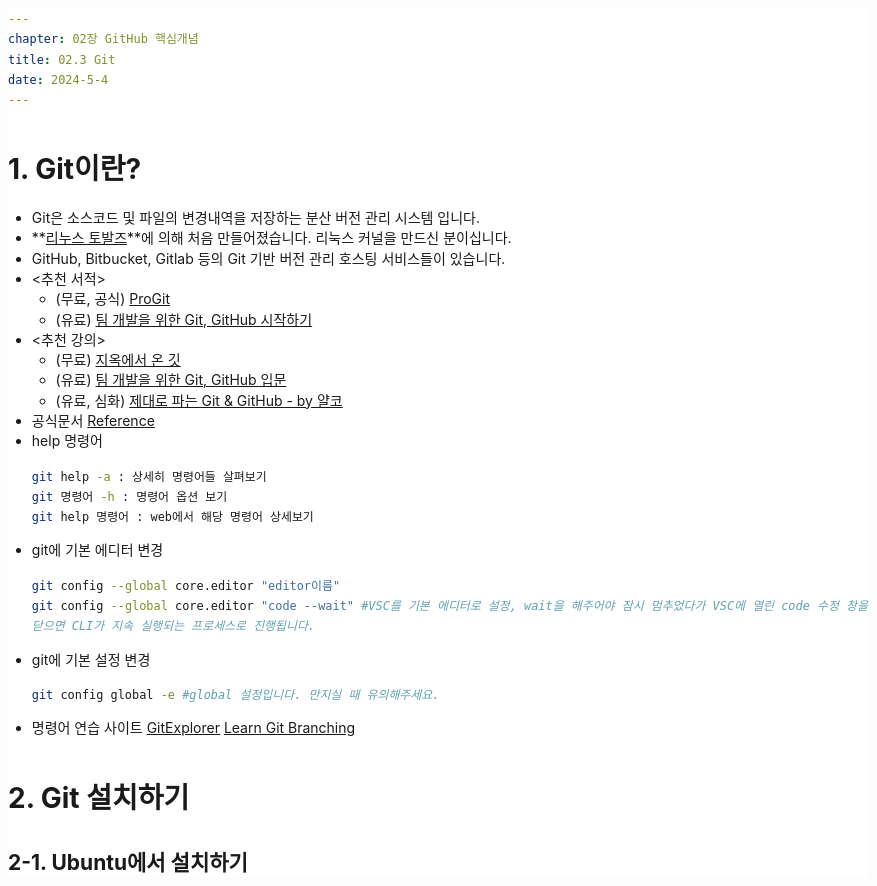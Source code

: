 ```yaml
---
chapter: 02장 GitHub 핵심개념
title: 02.3 Git
date: 2024-5-4
---
```


# 1. **Git이란?**

- Git은 소스코드 및 파일의 변경내역을 저장하는 분산 버전 관리 시스템 입니다.
- **[리누스 토발즈](https://ko.wikipedia.org/wiki/%EB%A6%AC%EB%88%84%EC%8A%A4_%ED%86%A0%EB%A5%B4%EB%B0%9C%EC%8A%A4)**에 의해 처음 만들어졌습니다. 리눅스 커널을 만드신 분이십니다.
- GitHub, Bitbucket, Gitlab 등의 Git 기반 버전 관리 호스팅 서비스들이 있습니다.
- <추천 서적>
  - (무료, 공식) [ProGit](https://git-scm.com/book/ko/v2)
  - (유료) [팀 개발을 위한 Git, GitHub 시작하기](https://www.aladin.co.kr/shop/wproduct.aspx?ISBN=K712636023&start=pnaver_02)
- <추천 강의>
  - (무료) [지옥에서 온 깃](https://www.inflearn.com/course/%EC%A7%80%EC%98%A5%EC%97%90%EC%84%9C-%EC%98%A8-git)
  - (유료) [팀 개발을 위한 Git, GitHub 입문](https://www.inflearn.com/course/%ED%8C%80%EA%B0%9C%EB%B0%9C-%EA%B9%83-%EA%B9%83%ED%97%88%EB%B8%8C)
  - (유료, 심화) [제대로 파는 Git & GitHub - by 얄코](https://inf.run/m8hL)
- 공식문서
  [Reference](https://git-scm.com/docs)
- help 명령어
  ```bash
  git help -a : 상세히 명령어들 살펴보기
  git 명령어 -h : 명령어 옵션 보기
  git help 명령어 : web에서 해당 명령어 상세보기
  ```
- git에 기본 에디터 변경
  ```bash
  git config --global core.editor "editor이름"
  git config --global core.editor "code --wait" #VSC를 기본 에디터로 설정, wait을 해주어야 잠시 멈추었다가 VSC에 열린 code 수정 창을 닫으면 CLI가 지속 실행되는 프로세스로 진행됩니다.
  ```
- git에 기본 설정 변경
  ```bash
  git config global -e #global 설정입니다. 만지실 때 유의해주세요.
  ```
- 명령어 연습 사이트
  [GitExplorer](https://gitexplorer.com/)
  [Learn Git Branching](https://learngitbranching.js.org/)

# 2. **Git 설치하기**

## 2-1. Ubuntu에서 설치하기
